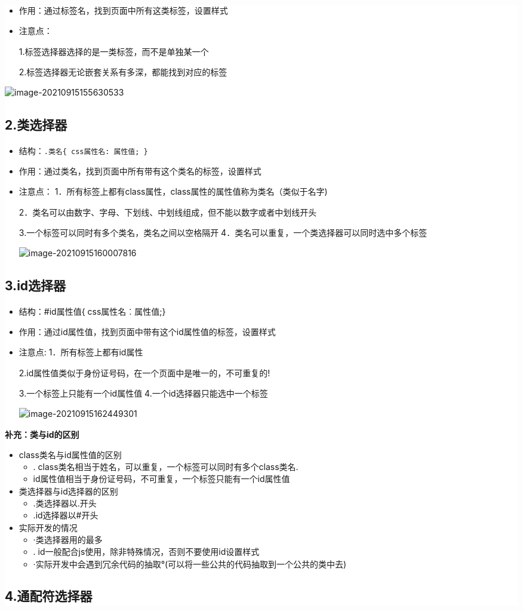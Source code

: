- 作用：通过标签名，找到页面中所有这类标签，设置样式

- 注意点：

  1.标签选择器选择的是一类标签，而不是单独某一个

  2.标签选择器无论嵌套关系有多深，都能找到对应的标签

![image-20210915155630533](https://gitee.com/jingw1/cloud-image/raw/master/img/image-20210915155630533.png)

## 2.类选择器

- 结构：`.类名{ css属性名: 属性值; }`

- 作用：通过类名，找到页面中所有带有这个类名的标签，设置样式

- 注意点：
  1．所有标签上都有class属性，class属性的属性值称为类名（类似于名字)

  2．类名可以由数字、字母、下划线、中划线组成，但不能以数字或者中划线开头

  3.一个标签可以同时有多个类名，类名之间以空格隔开
  4．类名可以重复，一个类选择器可以同时选中多个标签

  ![image-20210915160007816](https://gitee.com/jingw1/cloud-image/raw/master/img/image-20210915160007816.png)

## 3.id选择器

- 结构：#id属性值{ css属性名︰属性值;}

- 作用：通过id属性值，找到页面中带有这个id属性值的标签，设置样式

- 注意点:
  1．所有标签上都有id属性

  2.id属性值类似于身份证号码，在一个页面中是唯一的，不可重复的!

  3.一个标签上只能有一个id属性值
  4.一个id选择器只能选中一个标签

  ![image-20210915162449301](https://gitee.com/jingw1/cloud-image/raw/master/img/image-20210915162449301.png)

**补充：类与id的区别**

- class类名与id属性值的区别
  - . class类名相当于姓名，可以重复，一个标签可以同时有多个class类名.
  -  id属性值相当于身份证号码，不可重复，一个标签只能有一个id属性值
- 类选择器与id选择器的区别
  - .类选择器以.开头
  - .id选择器以#开头
- 实际开发的情况
  - ·类选择器用的最多
  - . id一般配合js使用，除非特殊情况，否则不要使用id设置样式
  - ·实际开发中会遇到冗余代码的抽取°(可以将一些公共的代码抽取到一个公共的类中去)

## 4.通配符选择器
